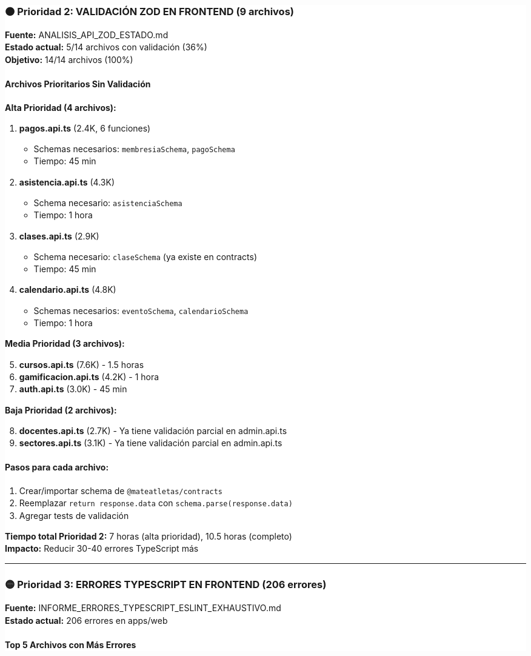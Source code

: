 
### 🟠 Prioridad 2: VALIDACIÓN ZOD EN FRONTEND (9 archivos)

**Fuente:** ANALISIS_API_ZOD_ESTADO.md  
**Estado actual:** 5/14 archivos con validación (36%)  
**Objetivo:** 14/14 archivos (100%)

#### Archivos Prioritarios Sin Validación

**Alta Prioridad (4 archivos):**

1. **pagos.api.ts** (2.4K, 6 funciones)
   - Schemas necesarios: `membresiaSchema`, `pagoSchema`
   - Tiempo: 45 min

2. **asistencia.api.ts** (4.3K)
   - Schema necesario: `asistenciaSchema`
   - Tiempo: 1 hora

3. **clases.api.ts** (2.9K)
   - Schema necesario: `claseSchema` (ya existe en contracts)
   - Tiempo: 45 min

4. **calendario.api.ts** (4.8K)
   - Schemas necesarios: `eventoSchema`, `calendarioSchema`
   - Tiempo: 1 hora

**Media Prioridad (3 archivos):**

5. **cursos.api.ts** (7.6K) - 1.5 horas
6. **gamificacion.api.ts** (4.2K) - 1 hora
7. **auth.api.ts** (3.0K) - 45 min

**Baja Prioridad (2 archivos):**

8. **docentes.api.ts** (2.7K) - Ya tiene validación parcial en admin.api.ts
9. **sectores.api.ts** (3.1K) - Ya tiene validación parcial en admin.api.ts

#### Pasos para cada archivo:

1. Crear/importar schema de `@mateatletas/contracts`
2. Reemplazar `return response.data` con `schema.parse(response.data)`
3. Agregar tests de validación

**Tiempo total Prioridad 2:** 7 horas (alta prioridad), 10.5 horas (completo)  
**Impacto:** Reducir 30-40 errores TypeScript más

---

### 🟡 Prioridad 3: ERRORES TYPESCRIPT EN FRONTEND (206 errores)

**Fuente:** INFORME_ERRORES_TYPESCRIPT_ESLINT_EXHAUSTIVO.md  
**Estado actual:** 206 errores en apps/web

#### Top 5 Archivos con Más Errores
